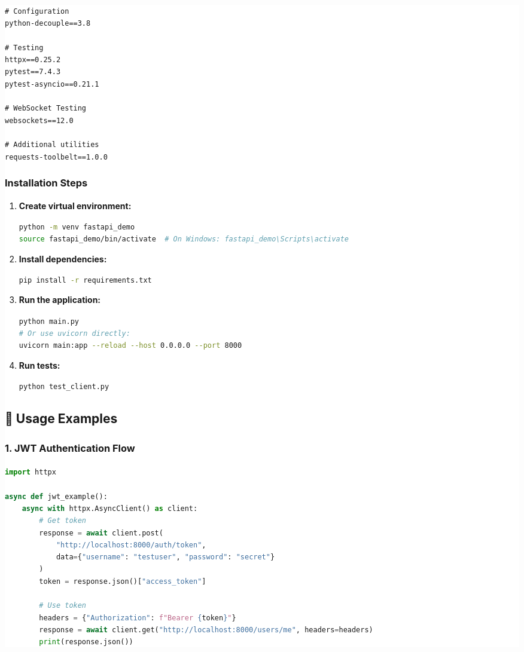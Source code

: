 ```txt
# Configuration
python-decouple==3.8

# Testing
httpx==0.25.2
pytest==7.4.3
pytest-asyncio==0.21.1

# WebSocket Testing
websockets==12.0

# Additional utilities
requests-toolbelt==1.0.0
```

### Installation Steps

1. **Create virtual environment:**
   ```bash
   python -m venv fastapi_demo
   source fastapi_demo/bin/activate  # On Windows: fastapi_demo\Scripts\activate
   ```

2. **Install dependencies:**
   ```bash
   pip install -r requirements.txt
   ```

3. **Run the application:**
   ```bash
   python main.py
   # Or use uvicorn directly:
   uvicorn main:app --reload --host 0.0.0.0 --port 8000
   ```

4. **Run tests:**
   ```bash
   python test_client.py
   ```

## 🔧 Usage Examples

### 1. JWT Authentication Flow

```python
import httpx

async def jwt_example():
    async with httpx.AsyncClient() as client:
        # Get token
        response = await client.post(
            "http://localhost:8000/auth/token",
            data={"username": "testuser", "password": "secret"}
        )
        token = response.json()["access_token"]
        
        # Use token
        headers = {"Authorization": f"Bearer {token}"}
        response = await client.get("http://localhost:8000/users/me", headers=headers)
        print(response.json())
```
